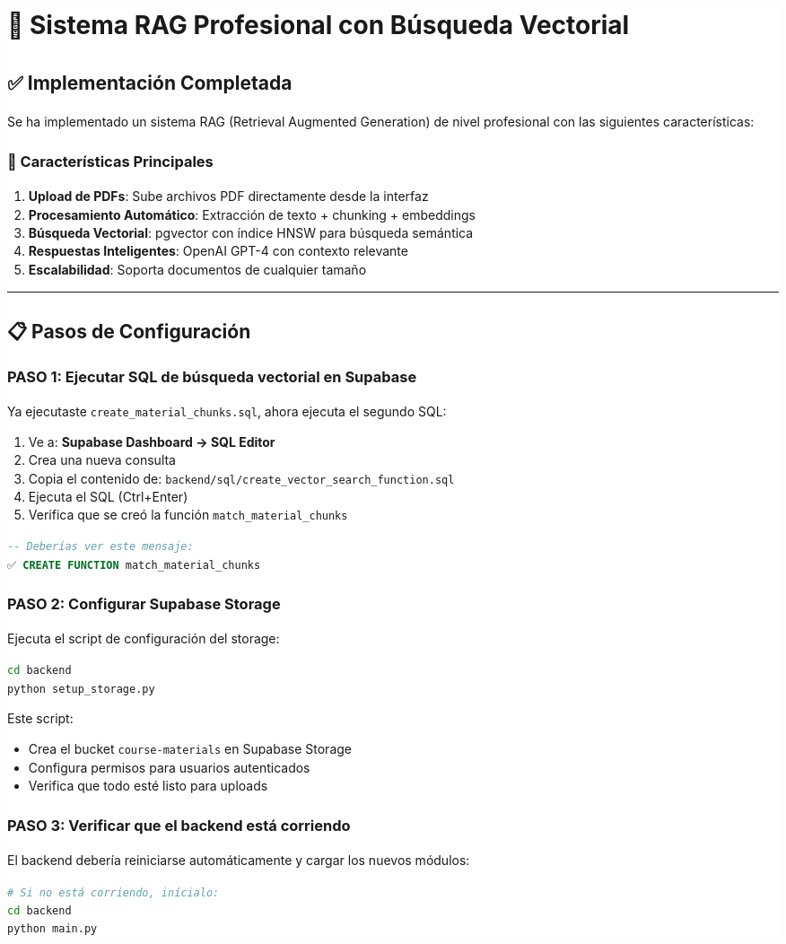 # 🚀 Sistema RAG Profesional con Búsqueda Vectorial

## ✅ Implementación Completada

Se ha implementado un sistema RAG (Retrieval Augmented Generation) de nivel profesional con las siguientes características:

### 🎯 Características Principales

1. **Upload de PDFs**: Sube archivos PDF directamente desde la interfaz
2. **Procesamiento Automático**: Extracción de texto + chunking + embeddings
3. **Búsqueda Vectorial**: pgvector con índice HNSW para búsqueda semántica
4. **Respuestas Inteligentes**: OpenAI GPT-4 con contexto relevante
5. **Escalabilidad**: Soporta documentos de cualquier tamaño

---

## 📋 Pasos de Configuración

### PASO 1: Ejecutar SQL de búsqueda vectorial en Supabase

Ya ejecutaste `create_material_chunks.sql`, ahora ejecuta el segundo SQL:

1. Ve a: **Supabase Dashboard → SQL Editor**
2. Crea una nueva consulta
3. Copia el contenido de: `backend/sql/create_vector_search_function.sql`
4. Ejecuta el SQL (Ctrl+Enter)
5. Verifica que se creó la función `match_material_chunks`

```sql
-- Deberías ver este mensaje:
✅ CREATE FUNCTION match_material_chunks
```

### PASO 2: Configurar Supabase Storage

Ejecuta el script de configuración del storage:

```bash
cd backend
python setup_storage.py
```

Este script:
- Crea el bucket `course-materials` en Supabase Storage
- Configura permisos para usuarios autenticados
- Verifica que todo esté listo para uploads

### PASO 3: Verificar que el backend está corriendo

El backend debería reiniciarse automáticamente y cargar los nuevos módulos:

```bash
# Si no está corriendo, inícialo:
cd backend
python main.py
```
